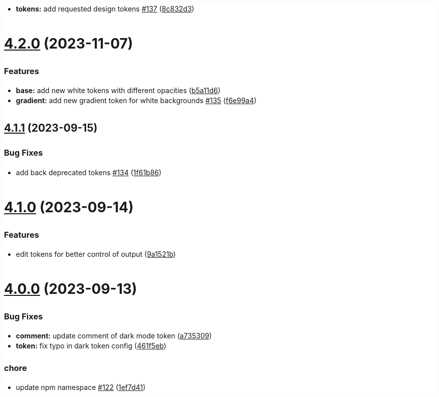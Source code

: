 * **tokens:** add requested design tokens [#137](https://github.com/AlaskaAirlines/AuroDesignTokens/issues/137) ([8c832d3](https://github.com/AlaskaAirlines/AuroDesignTokens/commit/8c832d3d1b0cf6fa4b844fbea4c711ee9a0b58db))

# [4.2.0](https://github.com/AlaskaAirlines/AuroDesignTokens/compare/v4.1.1...v4.2.0) (2023-11-07)


### Features

* **base:** add new white tokens with different opacities ([b5a11d6](https://github.com/AlaskaAirlines/AuroDesignTokens/commit/b5a11d68a0c73b825d181f01172ecc62d3d71eec))
* **gradient:** add new gradient token for white backgrounds [#135](https://github.com/AlaskaAirlines/AuroDesignTokens/issues/135) ([f6e99a4](https://github.com/AlaskaAirlines/AuroDesignTokens/commit/f6e99a4f4806b83175e31e3c8d0f16cc33b85b7e))

## [4.1.1](https://github.com/AlaskaAirlines/AuroDesignTokens/compare/v4.1.0...v4.1.1) (2023-09-15)


### Bug Fixes

* add back deprecated tokens [#134](https://github.com/AlaskaAirlines/AuroDesignTokens/issues/134) ([1f61b86](https://github.com/AlaskaAirlines/AuroDesignTokens/commit/1f61b86177a362b04d4a88585c511619093bb2c9))

# [4.1.0](https://github.com/AlaskaAirlines/AuroDesignTokens/compare/v4.0.0...v4.1.0) (2023-09-14)


### Features

* edit tokens for better control of output ([9a1521b](https://github.com/AlaskaAirlines/AuroDesignTokens/commit/9a1521b68472c6ce664e555fb12c8d39565cc2c6))

# [4.0.0](https://github.com/AlaskaAirlines/AuroDesignTokens/compare/v3.15.5...v4.0.0) (2023-09-13)


### Bug Fixes

* **comment:** update comment of dark mode token ([a735309](https://github.com/AlaskaAirlines/AuroDesignTokens/commit/a735309138fb4668830dc4db22fa54162039890e))
* **token:** fix typo in dark token config ([461f5eb](https://github.com/AlaskaAirlines/AuroDesignTokens/commit/461f5eb8b732fd6aa58409f6f8289ef31cb21edd))


### chore

* update npm namespace [#122](https://github.com/AlaskaAirlines/AuroDesignTokens/issues/122) ([1ef7d41](https://github.com/AlaskaAirlines/AuroDesignTokens/commit/1ef7d41de5dd5ba629cdc5ff3b92536000068f4d))

